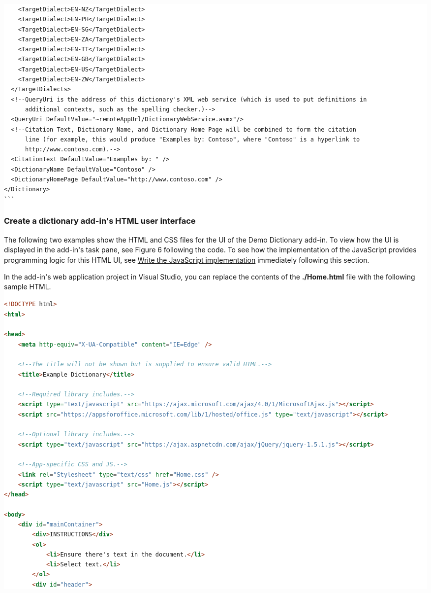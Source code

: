         <TargetDialect>EN-NZ</TargetDialect>
        <TargetDialect>EN-PH</TargetDialect>
        <TargetDialect>EN-SG</TargetDialect>
        <TargetDialect>EN-ZA</TargetDialect>
        <TargetDialect>EN-TT</TargetDialect>
        <TargetDialect>EN-GB</TargetDialect>
        <TargetDialect>EN-US</TargetDialect>
        <TargetDialect>EN-ZW</TargetDialect>
      </TargetDialects>
      <!--QueryUri is the address of this dictionary's XML web service (which is used to put definitions in
          additional contexts, such as the spelling checker.)-->
      <QueryUri DefaultValue="~remoteAppUrl/DictionaryWebService.asmx"/>
      <!--Citation Text, Dictionary Name, and Dictionary Home Page will be combined to form the citation
          line (for example, this would produce "Examples by: Contoso", where "Contoso" is a hyperlink to
          http://www.contoso.com).-->
      <CitationText DefaultValue="Examples by: " />
      <DictionaryName DefaultValue="Contoso" />
      <DictionaryHomePage DefaultValue="http://www.contoso.com" />
    </Dictionary>
    ```

### Create a dictionary add-in's HTML user interface

The following two examples show the HTML and CSS files for the UI of the Demo Dictionary add-in. To view how the UI is displayed in the add-in's task pane, see Figure 6 following the code. To see how the implementation of the JavaScript provides programming logic for this HTML UI, see [Write the JavaScript implementation](#write-the-javascript-implementation) immediately following this section.

In the add-in's web application project in Visual Studio, you can replace the contents of the **./Home.html** file with the following sample HTML.

```HTML
<!DOCTYPE html>
<html>

<head>
    <meta http-equiv="X-UA-Compatible" content="IE=Edge" />

    <!--The title will not be shown but is supplied to ensure valid HTML.-->
    <title>Example Dictionary</title>

    <!--Required library includes.-->
    <script type="text/javascript" src="https://ajax.microsoft.com/ajax/4.0/1/MicrosoftAjax.js"></script>
    <script src="https://appsforoffice.microsoft.com/lib/1/hosted/office.js" type="text/javascript"></script>

    <!--Optional library includes.-->
    <script type="text/javascript" src="https://ajax.aspnetcdn.com/ajax/jQuery/jquery-1.5.1.js"></script>

    <!--App-specific CSS and JS.-->
    <link rel="Stylesheet" type="text/css" href="Home.css" />
    <script type="text/javascript" src="Home.js"></script>
</head>

<body>
    <div id="mainContainer">
        <div>INSTRUCTIONS</div>
        <ol>
            <li>Ensure there's text in the document.</li>
            <li>Select text.</li>
        </ol>
        <div id="header">
```